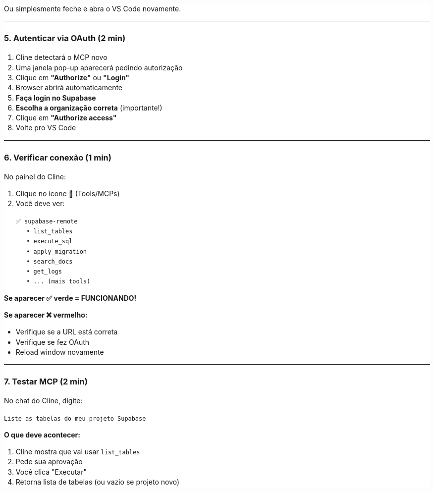 Ou simplesmente feche e abra o VS Code novamente.

---

### **5. Autenticar via OAuth (2 min)**

1. Cline detectará o MCP novo
2. Uma janela pop-up aparecerá pedindo autorização
3. Clique em **"Authorize"** ou **"Login"**
4. Browser abrirá automaticamente
5. **Faça login no Supabase**
6. **Escolha a organização correta** (importante!)
7. Clique em **"Authorize access"**
8. Volte pro VS Code

---

### **6. Verificar conexão (1 min)**

No painel do Cline:

1. Clique no ícone **🔨** (Tools/MCPs)
2. Você deve ver:
   ```
   ✅ supabase-remote
      • list_tables
      • execute_sql
      • apply_migration
      • search_docs
      • get_logs
      • ... (mais tools)
   ```

**Se aparecer ✅ verde = FUNCIONANDO!**

**Se aparecer ❌ vermelho:**
- Verifique se a URL está correta
- Verifique se fez OAuth
- Reload window novamente

---

### **7. Testar MCP (2 min)**

No chat do Cline, digite:

```
Liste as tabelas do meu projeto Supabase
```

**O que deve acontecer:**
1. Cline mostra que vai usar `list_tables`
2. Pede sua aprovação
3. Você clica "Executar"
4. Retorna lista de tabelas (ou vazio se projeto novo)
